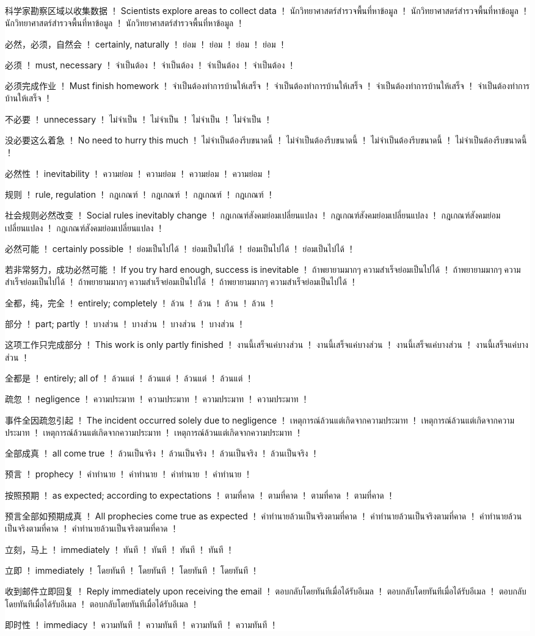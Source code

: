 科学家勘察区域以收集数据	！	Scientists explore areas to collect data	！	นักวิทยาศาสตร์สำรวจพื้นที่หาข้อมูล	！	นักวิทยาศาสตร์สำรวจพื้นที่หาข้อมูล	！	นักวิทยาศาสตร์สำรวจพื้นที่หาข้อมูล	！	นักวิทยาศาสตร์สำรวจพื้นที่หาข้อมูล	！

必然，必须，自然会	！	certainly, naturally	！	ย่อม	！	ย่อม	！	ย่อม	！	ย่อม	！

必须	！	must, necessary	！	จำเป็นต้อง	！	จำเป็นต้อง	！	จำเป็นต้อง	！	จำเป็นต้อง	！

必须完成作业	！	Must finish homework	！	จำเป็นต้องทำการบ้านให้เสร็จ	！	จำเป็นต้องทำการบ้านให้เสร็จ	！	จำเป็นต้องทำการบ้านให้เสร็จ	！	จำเป็นต้องทำการบ้านให้เสร็จ	！

不必要	！	unnecessary	！	ไม่จำเป็น	！	ไม่จำเป็น	！	ไม่จำเป็น	！	ไม่จำเป็น	！

没必要这么着急	！	No need to hurry this much	！	ไม่จำเป็นต้องรีบขนาดนี้	！	ไม่จำเป็นต้องรีบขนาดนี้	！	ไม่จำเป็นต้องรีบขนาดนี้	！	ไม่จำเป็นต้องรีบขนาดนี้	！

必然性	！	inevitability	！	ความย่อม	！	ความย่อม	！	ความย่อม	！	ความย่อม	！

规则	！	rule, regulation	！	กฎเกณฑ์	！	กฎเกณฑ์	！	กฎเกณฑ์	！	กฎเกณฑ์	！

社会规则必然改变	！	Social rules inevitably change	！	กฎเกณฑ์สังคมย่อมเปลี่ยนแปลง	！	กฎเกณฑ์สังคมย่อมเปลี่ยนแปลง	！	กฎเกณฑ์สังคมย่อมเปลี่ยนแปลง	！	กฎเกณฑ์สังคมย่อมเปลี่ยนแปลง	！

必然可能	！	certainly possible	！	ย่อมเป็นไปได้	！	ย่อมเป็นไปได้	！	ย่อมเป็นไปได้	！	ย่อมเป็นไปได้	！

若非常努力，成功必然可能	！	If you try hard enough, success is inevitable	！	ถ้าพยายามมากๆ ความสำเร็จย่อมเป็นไปได้	！	ถ้าพยายามมากๆ ความสำเร็จย่อมเป็นไปได้	！	ถ้าพยายามมากๆ ความสำเร็จย่อมเป็นไปได้	！	ถ้าพยายามมากๆ ความสำเร็จย่อมเป็นไปได้	！

全都，纯，完全	！	entirely; completely	！	ล้วน	！	ล้วน	！	ล้วน	！	ล้วน	！

部分	！	part; partly	！	บางส่วน	！	บางส่วน	！	บางส่วน	！	บางส่วน	！

这项工作只完成部分	！	This work is only partly finished	！	งานนี้เสร็จแค่บางส่วน	！	งานนี้เสร็จแค่บางส่วน	！	งานนี้เสร็จแค่บางส่วน	！	งานนี้เสร็จแค่บางส่วน	！

全都是	！	entirely; all of	！	ล้วนแต่	！	ล้วนแต่	！	ล้วนแต่	！	ล้วนแต่	！

疏忽	！	negligence	！	ความประมาท	！	ความประมาท	！	ความประมาท	！	ความประมาท	！

事件全因疏忽引起	！	The incident occurred solely due to negligence	！	เหตุการณ์ล้วนแต่เกิดจากความประมาท	！	เหตุการณ์ล้วนแต่เกิดจากความประมาท	！	เหตุการณ์ล้วนแต่เกิดจากความประมาท	！	เหตุการณ์ล้วนแต่เกิดจากความประมาท	！

全部成真	！	all come true	！	ล้วนเป็นจริง	！	ล้วนเป็นจริง	！	ล้วนเป็นจริง	！	ล้วนเป็นจริง	！

预言	！	prophecy	！	คำทำนาย	！	คำทำนาย	！	คำทำนาย	！	คำทำนาย	！

按照预期	！	as expected; according to expectations	！	ตามที่คาด	！	ตามที่คาด	！	ตามที่คาด	！	ตามที่คาด	！

预言全部如预期成真	！	All prophecies come true as expected	！	คำทำนายล้วนเป็นจริงตามที่คาด	！	คำทำนายล้วนเป็นจริงตามที่คาด	！	คำทำนายล้วนเป็นจริงตามที่คาด	！	คำทำนายล้วนเป็นจริงตามที่คาด	！

立刻，马上	！	immediately	！	ทันที	！	ทันที	！	ทันที	！	ทันที	！

立即	！	immediately	！	โดยทันที	！	โดยทันที	！	โดยทันที	！	โดยทันที	！

收到邮件立即回复	！	Reply immediately upon receiving the email	！	ตอบกลับโดยทันทีเมื่อได้รับอีเมล	！	ตอบกลับโดยทันทีเมื่อได้รับอีเมล	！	ตอบกลับโดยทันทีเมื่อได้รับอีเมล	！	ตอบกลับโดยทันทีเมื่อได้รับอีเมล	！

即时性	！	immediacy	！	ความทันที	！	ความทันที	！	ความทันที	！	ความทันที	！
